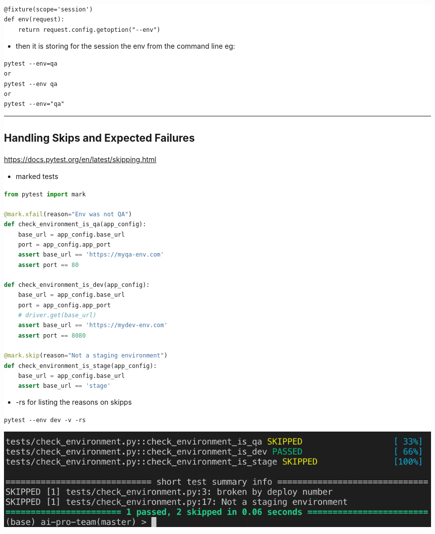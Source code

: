 ```
@fixture(scope='session')
def env(request):
    return request.config.getoption("--env")
```

- then it is storing for the session the env from the command line eg: 
```
pytest --env=qa
or
pytest --env qa
or 
pytest --env="qa"
```
----------

## Handling Skips and Expected Failures
https://docs.pytest.org/en/latest/skipping.html

- marked tests

```python
from pytest import mark

@mark.xfail(reason="Env was not QA")
def check_environment_is_qa(app_config):
    base_url = app_config.base_url
    port = app_config.app_port
    assert base_url == 'https://myqa-env.com'
    assert port == 80

def check_environment_is_dev(app_config):
    base_url = app_config.base_url
    port = app_config.app_port
    # driver.get(base_url)
    assert base_url == 'https://mydev-env.com'
    assert port == 8080

@mark.skip(reason="Not a staging environment")
def check_environment_is_stage(app_config):
    base_url = app_config.base_url
    assert base_url == 'stage'
```


- -rs for listing the reasons on skipps
```
pytest --env dev -v -rs
```
![](img/screen1.png)
